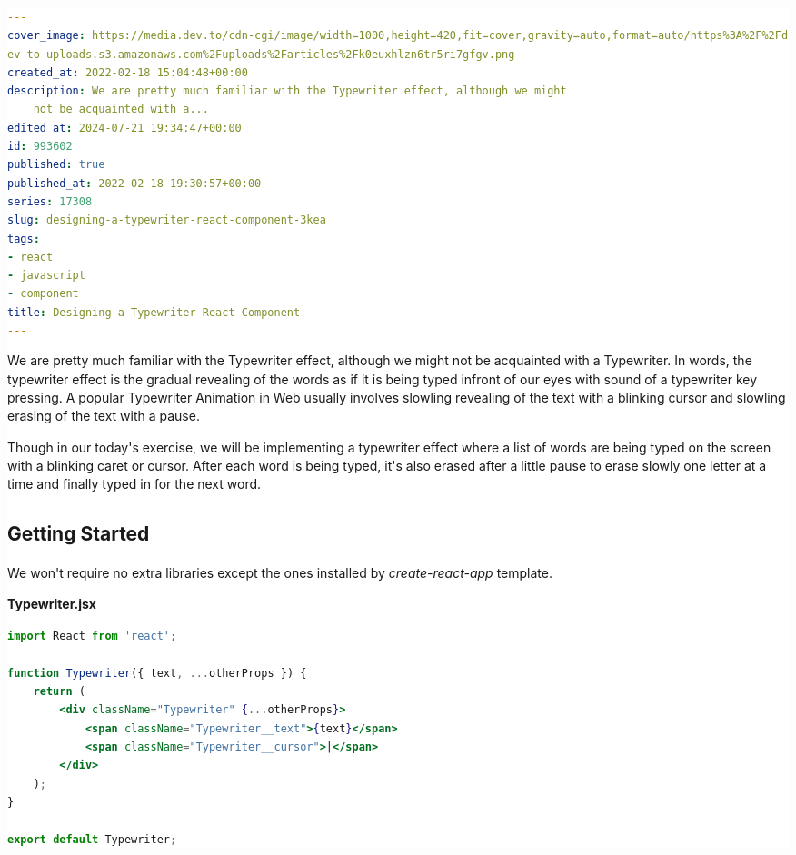 ```yaml
---
cover_image: https://media.dev.to/cdn-cgi/image/width=1000,height=420,fit=cover,gravity=auto,format=auto/https%3A%2F%2Fdev-to-uploads.s3.amazonaws.com%2Fuploads%2Farticles%2Fk0euxhlzn6tr5ri7gfgv.png
created_at: 2022-02-18 15:04:48+00:00
description: We are pretty much familiar with the Typewriter effect, although we might
    not be acquainted with a...
edited_at: 2024-07-21 19:34:47+00:00
id: 993602
published: true
published_at: 2022-02-18 19:30:57+00:00
series: 17308
slug: designing-a-typewriter-react-component-3kea
tags:
- react
- javascript
- component
title: Designing a Typewriter React Component
---
```

We are pretty much familiar with the Typewriter effect, although we might not be acquainted with a Typewriter. In words, the typewriter effect is the gradual revealing of the words as if it is being typed infront of our eyes with sound of a typewriter key pressing. A popular Typewriter Animation in Web usually involves slowling revealing of the text with a blinking cursor and slowling erasing of the text with a pause.

Though in our today's exercise, we will be implementing a typewriter effect where a list of words are being typed on the screen with a blinking caret or cursor. After each word is being typed, it's also erased after a little pause to erase slowly one letter at a time and finally typed in for the next word.

## Getting Started

We won't require no extra libraries except the ones installed by *create-react-app* template.

**Typewriter.jsx**

```jsx
import React from 'react';

function Typewriter({ text, ...otherProps }) {
    return (
        <div className="Typewriter" {...otherProps}>
            <span className="Typewriter__text">{text}</span>
            <span className="Typewriter__cursor">|</span>
        </div>
    );
}

export default Typewriter;

```
